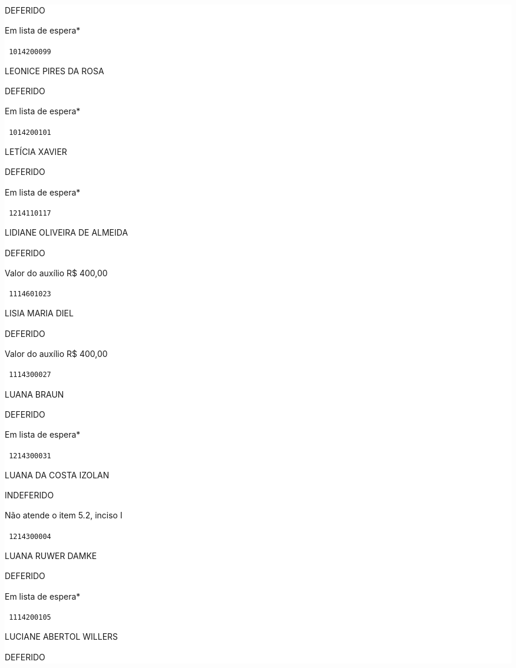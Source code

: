    DEFERIDO

   Em lista de espera*

     1014200099

   LEONICE PIRES DA ROSA

   DEFERIDO

   Em lista de espera*

     1014200101

   LETÍCIA XAVIER

   DEFERIDO

   Em lista de espera*

     1214110117

   LIDIANE OLIVEIRA DE ALMEIDA

   DEFERIDO

   Valor do auxílio R$ 400,00

     1114601023

   LISIA MARIA DIEL

   DEFERIDO

   Valor do auxílio R$ 400,00

     1114300027

   LUANA BRAUN

   DEFERIDO

   Em lista de espera*

     1214300031

   LUANA DA COSTA IZOLAN

   INDEFERIDO

   Não atende o item 5.2, inciso I

     1214300004

   LUANA RUWER DAMKE

   DEFERIDO

   Em lista de espera*

     1114200105

   LUCIANE ABERTOL WILLERS

   DEFERIDO
